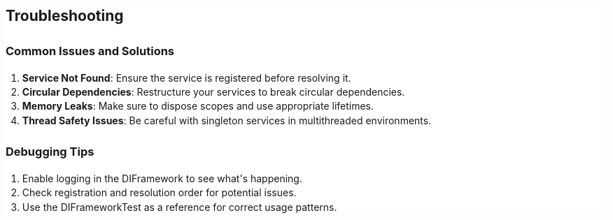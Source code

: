 ## Troubleshooting

### Common Issues and Solutions

1. **Service Not Found**: Ensure the service is registered before resolving it.
2. **Circular Dependencies**: Restructure your services to break circular dependencies.
3. **Memory Leaks**: Make sure to dispose scopes and use appropriate lifetimes.
4. **Thread Safety Issues**: Be careful with singleton services in multithreaded environments.

### Debugging Tips

1. Enable logging in the DIFramework to see what's happening.
2. Check registration and resolution order for potential issues.
3. Use the DIFrameworkTest as a reference for correct usage patterns. 
